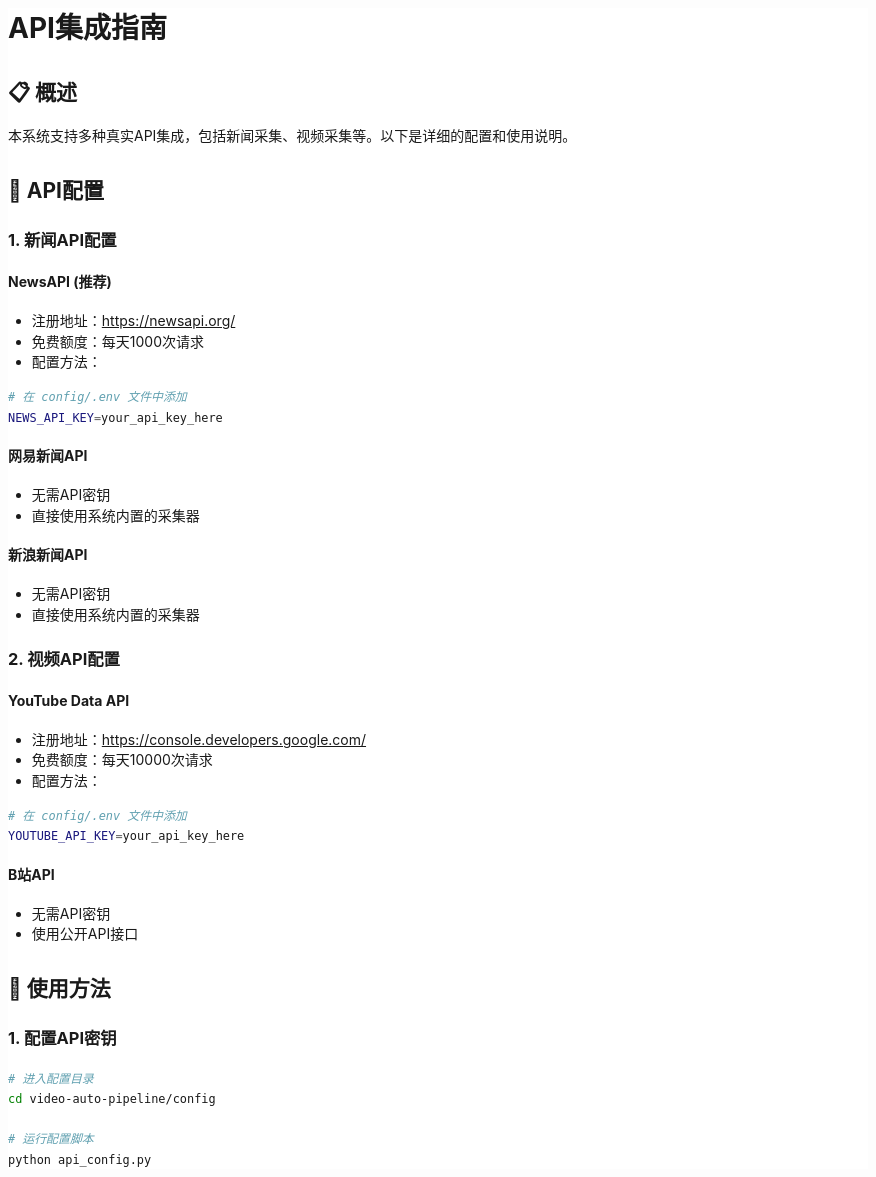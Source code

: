 # API集成指南

## 📋 概述

本系统支持多种真实API集成，包括新闻采集、视频采集等。以下是详细的配置和使用说明。

## 🔧 API配置

### 1. 新闻API配置

#### NewsAPI (推荐)
- 注册地址：https://newsapi.org/
- 免费额度：每天1000次请求
- 配置方法：
```bash
# 在 config/.env 文件中添加
NEWS_API_KEY=your_api_key_here
```

#### 网易新闻API
- 无需API密钥
- 直接使用系统内置的采集器

#### 新浪新闻API
- 无需API密钥
- 直接使用系统内置的采集器

### 2. 视频API配置

#### YouTube Data API
- 注册地址：https://console.developers.google.com/
- 免费额度：每天10000次请求
- 配置方法：
```bash
# 在 config/.env 文件中添加
YOUTUBE_API_KEY=your_api_key_here
```

#### B站API
- 无需API密钥
- 使用公开API接口

## 🚀 使用方法

### 1. 配置API密钥

```bash
# 进入配置目录
cd video-auto-pipeline/config

# 运行配置脚本
python api_config.py
```
